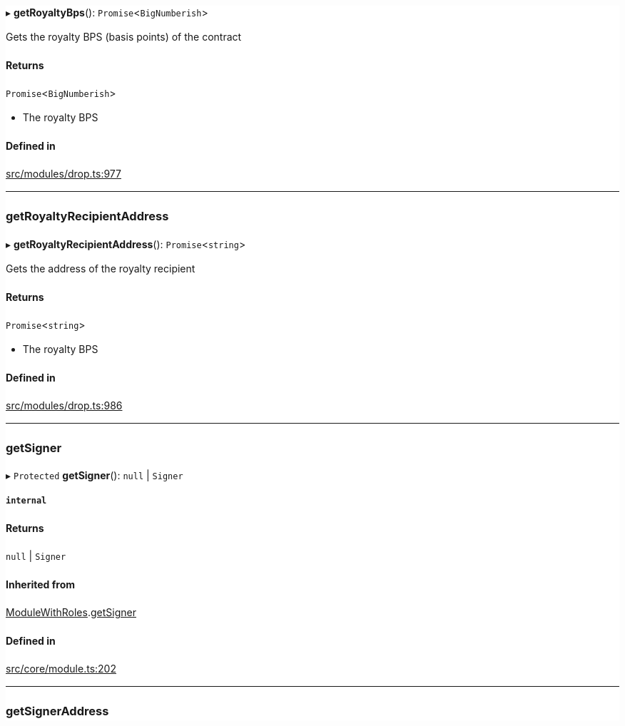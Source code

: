 ▸ **getRoyaltyBps**(): `Promise`<`BigNumberish`\>

Gets the royalty BPS (basis points) of the contract

#### Returns

`Promise`<`BigNumberish`\>

- The royalty BPS

#### Defined in

[src/modules/drop.ts:977](https://github.com/PrasoonPratham/nftlabs-sdk-ts/blob/68c3596/src/modules/drop.ts#L977)

---

### getRoyaltyRecipientAddress

▸ **getRoyaltyRecipientAddress**(): `Promise`<`string`\>

Gets the address of the royalty recipient

#### Returns

`Promise`<`string`\>

- The royalty BPS

#### Defined in

[src/modules/drop.ts:986](https://github.com/PrasoonPratham/nftlabs-sdk-ts/blob/68c3596/src/modules/drop.ts#L986)

---

### getSigner

▸ `Protected` **getSigner**(): `null` \| `Signer`

**`internal`**

#### Returns

`null` \| `Signer`

#### Inherited from

[ModuleWithRoles](ModuleWithRoles).[getSigner](ModuleWithRoles#getsigner)

#### Defined in

[src/core/module.ts:202](https://github.com/PrasoonPratham/nftlabs-sdk-ts/blob/68c3596/src/core/module.ts#L202)

---

### getSignerAddress
